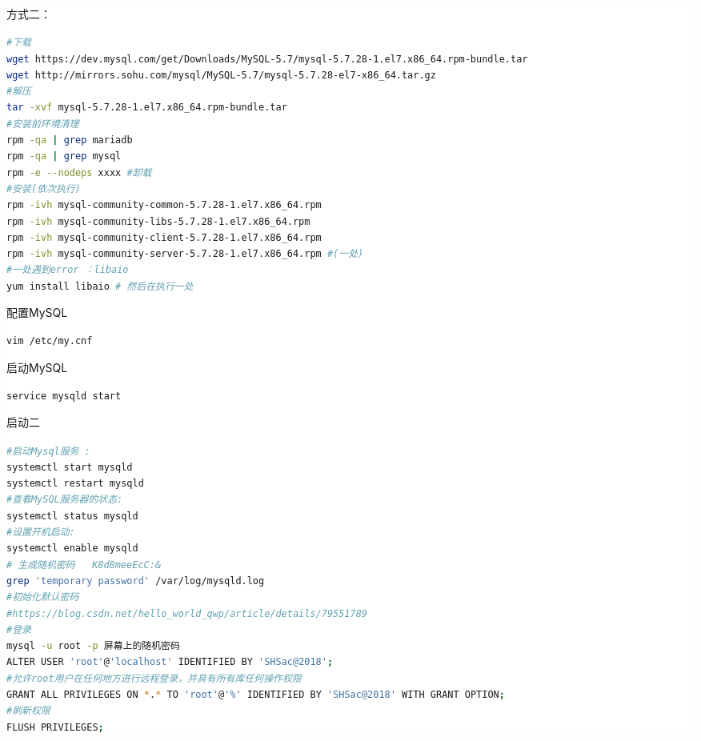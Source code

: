 方式二：

```bash
#下载
wget https://dev.mysql.com/get/Downloads/MySQL-5.7/mysql-5.7.28-1.el7.x86_64.rpm-bundle.tar
wget http://mirrors.sohu.com/mysql/MySQL-5.7/mysql-5.7.28-el7-x86_64.tar.gz
#解压
tar -xvf mysql-5.7.28-1.el7.x86_64.rpm-bundle.tar
#安装前环境清理
rpm -qa | grep mariadb
rpm -qa | grep mysql
rpm -e --nodeps xxxx #卸载
#安装(依次执行)
rpm -ivh mysql-community-common-5.7.28-1.el7.x86_64.rpm
rpm -ivh mysql-community-libs-5.7.28-1.el7.x86_64.rpm
rpm -ivh mysql-community-client-5.7.28-1.el7.x86_64.rpm
rpm -ivh mysql-community-server-5.7.28-1.el7.x86_64.rpm #(一处)
#一处遇到error ：libaio
yum install libaio # 然后在执行一处


```





配置MySQL

```
vim /etc/my.cnf
```

启动MySQL

```shell
service mysqld start
```

启动二

```bash
#启动Mysql服务 : 
systemctl start mysqld
systemctl restart mysqld
#查看MySQL服务器的状态: 
systemctl status mysqld
#设置开机启动:
systemctl enable mysqld
# 生成随机密码   K8d8meeEcC:&
grep 'temporary password' /var/log/mysqld.log
#初始化默认密码
#https://blog.csdn.net/hello_world_qwp/article/details/79551789
#登录
mysql -u root -p 屏幕上的随机密码
ALTER USER 'root'@'localhost' IDENTIFIED BY 'SHSac@2018';
#允许root用户在任何地方进行远程登录，并具有所有库任何操作权限
GRANT ALL PRIVILEGES ON *.* TO 'root'@'%' IDENTIFIED BY 'SHSac@2018' WITH GRANT OPTION;
#刷新权限
FLUSH PRIVILEGES;
```
